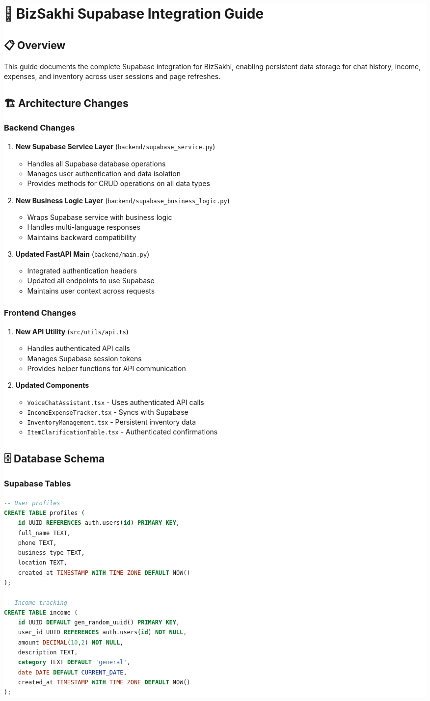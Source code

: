 # 🌸 BizSakhi Supabase Integration Guide

## 📋 Overview
This guide documents the complete Supabase integration for BizSakhi, enabling persistent data storage for chat history, income, expenses, and inventory across user sessions and page refreshes.

## 🏗️ Architecture Changes

### Backend Changes
1. **New Supabase Service Layer** (`backend/supabase_service.py`)
   - Handles all Supabase database operations
   - Manages user authentication and data isolation
   - Provides methods for CRUD operations on all data types

2. **New Business Logic Layer** (`backend/supabase_business_logic.py`)
   - Wraps Supabase service with business logic
   - Handles multi-language responses
   - Maintains backward compatibility

3. **Updated FastAPI Main** (`backend/main.py`)
   - Integrated authentication headers
   - Updated all endpoints to use Supabase
   - Maintains user context across requests

### Frontend Changes
1. **New API Utility** (`src/utils/api.ts`)
   - Handles authenticated API calls
   - Manages Supabase session tokens
   - Provides helper functions for API communication

2. **Updated Components**
   - `VoiceChatAssistant.tsx` - Uses authenticated API calls
   - `IncomeExpenseTracker.tsx` - Syncs with Supabase
   - `InventoryManagement.tsx` - Persistent inventory data
   - `ItemClarificationTable.tsx` - Authenticated confirmations

## 🗄️ Database Schema

### Supabase Tables
```sql
-- User profiles
CREATE TABLE profiles (
    id UUID REFERENCES auth.users(id) PRIMARY KEY,
    full_name TEXT,
    phone TEXT,
    business_type TEXT,
    location TEXT,
    created_at TIMESTAMP WITH TIME ZONE DEFAULT NOW()
);

-- Income tracking
CREATE TABLE income (
    id UUID DEFAULT gen_random_uuid() PRIMARY KEY,
    user_id UUID REFERENCES auth.users(id) NOT NULL,
    amount DECIMAL(10,2) NOT NULL,
    description TEXT,
    category TEXT DEFAULT 'general',
    date DATE DEFAULT CURRENT_DATE,
    created_at TIMESTAMP WITH TIME ZONE DEFAULT NOW()
);

```